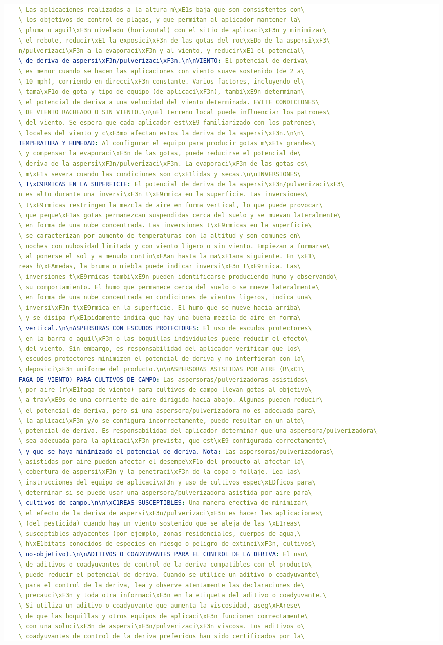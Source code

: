 ```yaml
    \ Las aplicaciones realizadas a la altura m\xE1s baja que son consistentes con\
    \ los objetivos de control de plagas, y que permitan al aplicador mantener la\
    \ pluma o aguil\xF3n nivelado (horizontal) con el sitio de aplicaci\xF3n y minimizar\
    \ el rebote, reducir\xE1 la exposici\xF3n de las gotas del roc\xEDo de la aspersi\xF3\
    n/pulverizaci\xF3n a la evaporaci\xF3n y al viento, y reducir\xE1 el potencial\
    \ de deriva de aspersi\xF3n/pulverizaci\xF3n.\n\nVIENTO: El potencial de deriva\
    \ es menor cuando se hacen las aplicaciones con viento suave sostenido (de 2 a\
    \ 10 mph), corriendo en direcci\xF3n constante. Varios factores, incluyendo el\
    \ tama\xF1o de gota y tipo de equipo (de aplicaci\xF3n), tambi\xE9n determinan\
    \ el potencial de deriva a una velocidad del viento determinada. EVITE CONDICIONES\
    \ DE VIENTO RACHEADO O SIN VIENTO.\n\nEl terreno local puede influenciar los patrones\
    \ del viento. Se espera que cada aplicador est\xE9 familiarizado con los patrones\
    \ locales del viento y c\xF3mo afectan estos la deriva de la aspersi\xF3n.\n\n\
    TEMPERATURA Y HUMEDAD: Al configurar el equipo para producir gotas m\xE1s grandes\
    \ y compensar la evaporaci\xF3n de las gotas, puede reducirse el potencial de\
    \ deriva de la aspersi\xF3n/pulverizaci\xF3n. La evaporaci\xF3n de las gotas es\
    \ m\xE1s severa cuando las condiciones son c\xE1lidas y secas.\n\nINVERSIONES\
    \ T\xC9RMICAS EN LA SUPERFICIE: El potencial de deriva de la aspersi\xF3n/pulverizaci\xF3\
    n es alto durante una inversi\xF3n t\xE9rmica en la superficie. Las inversiones\
    \ t\xE9rmicas restringen la mezcla de aire en forma vertical, lo que puede provocar\
    \ que peque\xF1as gotas permanezcan suspendidas cerca del suelo y se muevan lateralmente\
    \ en forma de una nube concentrada. Las inversiones t\xE9rmicas en la superficie\
    \ se caracterizan por aumento de temperaturas con la altitud y son comunes en\
    \ noches con nubosidad limitada y con viento ligero o sin viento. Empiezan a formarse\
    \ al ponerse el sol y a menudo contin\xFAan hasta la ma\xF1ana siguiente. En \xE1\
    reas h\xFAmedas, la bruma o niebla puede indicar inversi\xF3n t\xE9rmica. Las\
    \ inversiones t\xE9rmicas tambi\xE9n pueden identificarse produciendo humo y observando\
    \ su comportamiento. El humo que permanece cerca del suelo o se mueve lateralmente\
    \ en forma de una nube concentrada en condiciones de vientos ligeros, indica una\
    \ inversi\xF3n t\xE9rmica en la superficie. El humo que se mueve hacia arriba\
    \ y se disipa r\xE1pidamente indica que hay una buena mezcla de aire en forma\
    \ vertical.\n\nASPERSORAS CON ESCUDOS PROTECTORES: El uso de escudos protectores\
    \ en la barra o aguil\xF3n o las boquillas individuales puede reducir el efecto\
    \ del viento. Sin embargo, es responsabilidad del aplicador verificar que los\
    \ escudos protectores minimizen el potencial de deriva y no interfieran con la\
    \ deposici\xF3n uniforme del producto.\n\nASPERSORAS ASISTIDAS POR AIRE (R\xC1\
    FAGA DE VIENTO) PARA CULTIVOS DE CAMPO: Las aspersoras/pulverizadoras asistidas\
    \ por aire (r\xE1faga de viento) para cultivos de campo llevan gotas al objetivo\
    \ a trav\xE9s de una corriente de aire dirigida hacia abajo. Algunas pueden reducir\
    \ el potencial de deriva, pero si una aspersora/pulverizadora no es adecuada para\
    \ la aplicaci\xF3n y/o se configura incorrectamente, puede resultar en un alto\
    \ potencial de deriva. Es responsabilidad del aplicador determinar que una aspersora/pulverizadora\
    \ sea adecuada para la aplicaci\xF3n prevista, que est\xE9 configurada correctamente\
    \ y que se haya minimizado el potencial de deriva. Nota: Las aspersoras/pulverizadoras\
    \ asistidas por aire pueden afectar el desempe\xF1o del producto al afectar la\
    \ cobertura de aspersi\xF3n y la penetraci\xF3n de la copa o follaje. Lea las\
    \ instrucciones del equipo de aplicaci\xF3n y uso de cultivos espec\xEDficos para\
    \ determinar si se puede usar una aspersora/pulverizadora asistida por aire para\
    \ cultivos de campo.\n\n\xC1REAS SUSCEPTIBLES: Una manera efectiva de minimizar\
    \ el efecto de la deriva de aspersi\xF3n/pulverizaci\xF3n es hacer las aplicaciones\
    \ (del pesticida) cuando hay un viento sostenido que se aleja de las \xE1reas\
    \ susceptibles adyacentes (por ejemplo, zonas residenciales, cuerpos de agua,\
    \ h\xE1bitats conocidos de especies en riesgo o peligro de extinci\xF3n, cultivos\
    \ no-objetivo).\n\nADITIVOS O COADYUVANTES PARA EL CONTROL DE LA DERIVA: El uso\
    \ de aditivos o coadyuvantes de control de la deriva compatibles con el producto\
    \ puede reducir el potencial de deriva. Cuando se utilice un aditivo o coadyuvante\
    \ para el control de la deriva, lea y observe atentamente las declaraciones de\
    \ precauci\xF3n y toda otra informaci\xF3n en la etiqueta del aditivo o coadyuvante.\
    \ Si utiliza un aditivo o coadyuvante que aumenta la viscosidad, aseg\xFArese\
    \ de que las boquillas y otros equipos de aplicaci\xF3n funcionen correctamente\
    \ con una soluci\xF3n de aspersi\xF3n/pulverizaci\xF3n viscosa. Los aditivos o\
    \ coadyuvantes de control de la deriva preferidos han sido certificados por la\
```